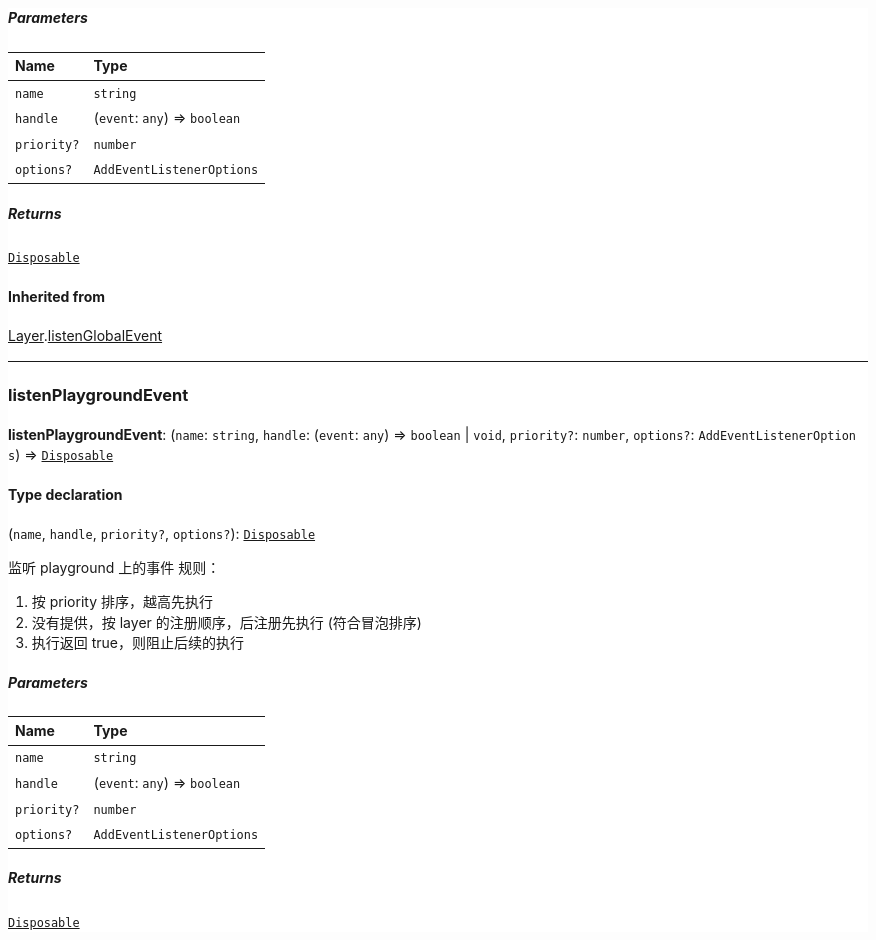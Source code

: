 ##### Parameters

| Name | Type |
| :------ | :------ |
| `name` | `string` |
| `handle` | (`event`: `any`) => `boolean` | `void` |
| `priority?` | `number` |
| `options?` | `AddEventListenerOptions` |

##### Returns

[`Disposable`](/auto-docs/editor/interfaces/Disposable-1.md)

#### Inherited from

[Layer](/auto-docs/editor/classes/Layer.md).[listenGlobalEvent](/auto-docs/editor/classes/Layer.md#listenglobalevent)

***

### listenPlaygroundEvent

**listenPlaygroundEvent**: (`name`: `string`, `handle`: (`event`: `any`) => `boolean` | `void`, `priority?`: `number`, `options?`: `AddEventListenerOptions`) => [`Disposable`](/auto-docs/editor/interfaces/Disposable-1.md)

#### Type declaration

(`name`, `handle`, `priority?`, `options?`): [`Disposable`](/auto-docs/editor/interfaces/Disposable-1.md)

监听 playground 上的事件
规则：

1. 按 priority 排序，越高先执行
2. 没有提供，按 layer 的注册顺序，后注册先执行 (符合冒泡排序)
3. 执行返回 true，则阻止后续的执行

##### Parameters

| Name | Type |
| :------ | :------ |
| `name` | `string` |
| `handle` | (`event`: `any`) => `boolean` | `void` |
| `priority?` | `number` |
| `options?` | `AddEventListenerOptions` |

##### Returns

[`Disposable`](/auto-docs/editor/interfaces/Disposable-1.md)
